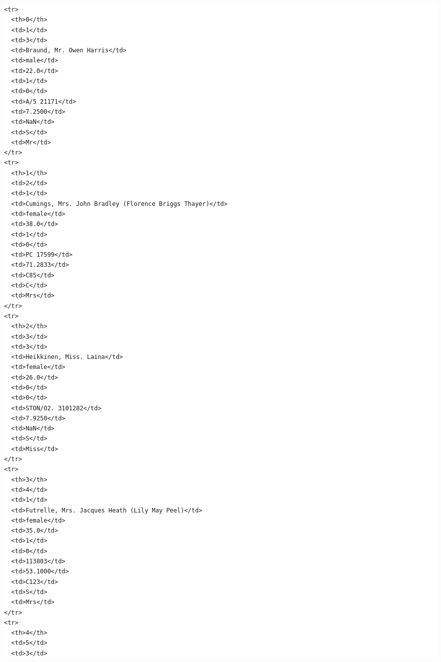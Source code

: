     <tr>
      <th>0</th>
      <td>1</td>
      <td>3</td>
      <td>Braund, Mr. Owen Harris</td>
      <td>male</td>
      <td>22.0</td>
      <td>1</td>
      <td>0</td>
      <td>A/5 21171</td>
      <td>7.2500</td>
      <td>NaN</td>
      <td>S</td>
      <td>Mr</td>
    </tr>
    <tr>
      <th>1</th>
      <td>2</td>
      <td>1</td>
      <td>Cumings, Mrs. John Bradley (Florence Briggs Thayer)</td>
      <td>female</td>
      <td>38.0</td>
      <td>1</td>
      <td>0</td>
      <td>PC 17599</td>
      <td>71.2833</td>
      <td>C85</td>
      <td>C</td>
      <td>Mrs</td>
    </tr>
    <tr>
      <th>2</th>
      <td>3</td>
      <td>3</td>
      <td>Heikkinen, Miss. Laina</td>
      <td>female</td>
      <td>26.0</td>
      <td>0</td>
      <td>0</td>
      <td>STON/O2. 3101282</td>
      <td>7.9250</td>
      <td>NaN</td>
      <td>S</td>
      <td>Miss</td>
    </tr>
    <tr>
      <th>3</th>
      <td>4</td>
      <td>1</td>
      <td>Futrelle, Mrs. Jacques Heath (Lily May Peel)</td>
      <td>female</td>
      <td>35.0</td>
      <td>1</td>
      <td>0</td>
      <td>113803</td>
      <td>53.1000</td>
      <td>C123</td>
      <td>S</td>
      <td>Mrs</td>
    </tr>
    <tr>
      <th>4</th>
      <td>5</td>
      <td>3</td>